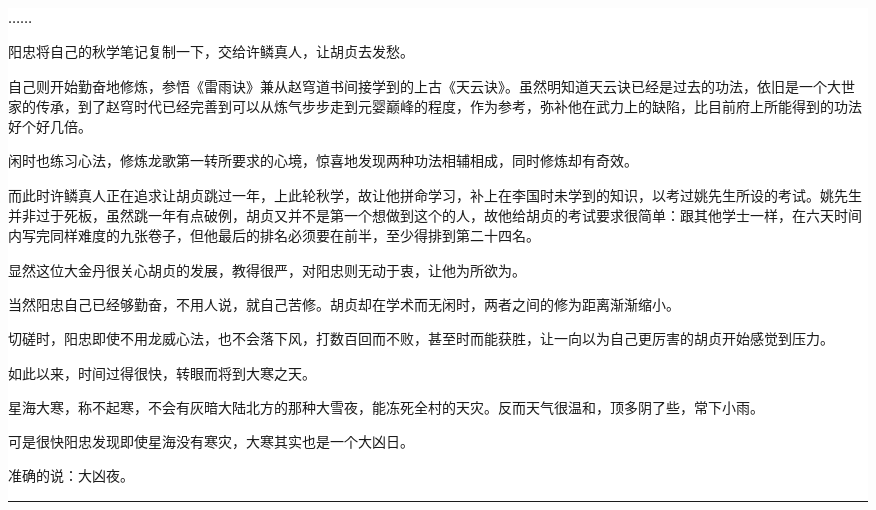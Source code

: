 ……

阳忠将自己的秋学笔记复制一下，交给许鳞真人，让胡贞去发愁。

自己则开始勤奋地修炼，参悟《雷雨诀》兼从赵穹道书间接学到的上古《天云诀》。虽然明知道天云诀已经是过去的功法，依旧是一个大世家的传承，到了赵穹时代已经完善到可以从炼气步步走到元婴巅峰的程度，作为参考，弥补他在武力上的缺陷，比目前府上所能得到的功法好个好几倍。

闲时也练习心法，修炼龙歌第一转所要求的心境，惊喜地发现两种功法相辅相成，同时修炼却有奇效。

而此时许鳞真人正在追求让胡贞跳过一年，上此轮秋学，故让他拼命学习，补上在李国时未学到的知识，以考过姚先生所设的考试。姚先生并非过于死板，虽然跳一年有点破例，胡贞又并不是第一个想做到这个的人，故他给胡贞的考试要求很简单：跟其他学士一样，在六天时间内写完同样难度的九张卷子，但他最后的排名必须要在前半，至少得排到第二十四名。

显然这位大金丹很关心胡贞的发展，教得很严，对阳忠则无动于衷，让他为所欲为。

当然阳忠自己已经够勤奋，不用人说，就自己苦修。胡贞却在学术而无闲时，两者之间的修为距离渐渐缩小。

切磋时，阳忠即使不用龙威心法，也不会落下风，打数百回而不败，甚至时而能获胜，让一向以为自己更厉害的胡贞开始感觉到压力。

如此以来，时间过得很快，转眼而将到大寒之天。

星海大寒，称不起寒，不会有灰暗大陆北方的那种大雪夜，能冻死全村的天灾。反而天气很温和，顶多阴了些，常下小雨。

可是很快阳忠发现即使星海没有寒灾，大寒其实也是一个大凶日。

准确的说：大凶夜。

---

[^1]: 《道德经》

    
